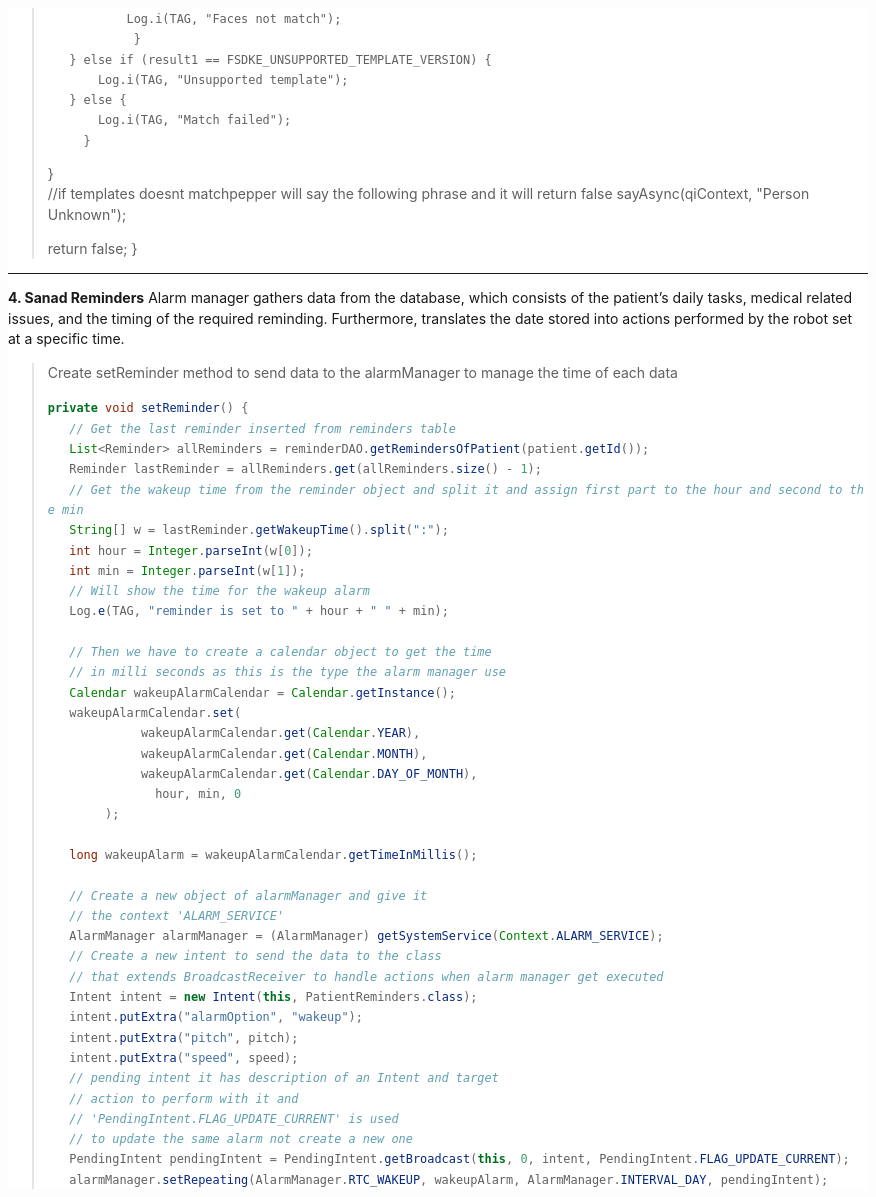 >                Log.i(TAG, "Faces not match");  
>                 }  
>        } else if (result1 == FSDKE_UNSUPPORTED_TEMPLATE_VERSION) {  
>            Log.i(TAG, "Unsupported template");  
>        } else {  
>            Log.i(TAG, "Match failed");  
>          }  
>    }  
>    //if templates doesnt matchpepper will say the following phrase and it will return false 
>    sayAsync(qiContext, "Person Unknown");  
>  
>    return false;
> }
>```
___
**4. Sanad Reminders**
Alarm manager gathers data from the database, which consists of the patient’s daily tasks, medical related issues, and the timing of the required reminding. Furthermore, translates the date stored into actions performed by the robot set at a specific time.

>  Create setReminder method to send data to the alarmManager to manage the time of each data
>```java
>private void setReminder() {  
>    // Get the last reminder inserted from reminders table
>    List<Reminder> allReminders = reminderDAO.getRemindersOfPatient(patient.getId());  
>    Reminder lastReminder = allReminders.get(allReminders.size() - 1);  
>    // Get the wakeup time from the reminder object and split it and assign first part to the hour and second to the min
>    String[] w = lastReminder.getWakeupTime().split(":");  
>    int hour = Integer.parseInt(w[0]);  
>    int min = Integer.parseInt(w[1]);  
>    // Will show the time for the wakeup alarm
>    Log.e(TAG, "reminder is set to " + hour + " " + min);  
>  
>    // Then we have to create a calendar object to get the time 
>    // in milli seconds as this is the type the alarm manager use
>    Calendar wakeupAlarmCalendar = Calendar.getInstance();  
>    wakeupAlarmCalendar.set(  
>              wakeupAlarmCalendar.get(Calendar.YEAR),  
>              wakeupAlarmCalendar.get(Calendar.MONTH),  
>              wakeupAlarmCalendar.get(Calendar.DAY_OF_MONTH),
>                hour, min, 0 
>         );  
>  
>    long wakeupAlarm = wakeupAlarmCalendar.getTimeInMillis();  
>  
>    // Create a new object of alarmManager and give it 
>    // the context 'ALARM_SERVICE'
>    AlarmManager alarmManager = (AlarmManager) getSystemService(Context.ALARM_SERVICE);  
>    // Create a new intent to send the data to the class 
>    // that extends BroadcastReceiver to handle actions when alarm manager get executed
>    Intent intent = new Intent(this, PatientReminders.class);  
>    intent.putExtra("alarmOption", "wakeup");  
>    intent.putExtra("pitch", pitch);  
>    intent.putExtra("speed", speed);  
>    // pending intent it has description of an Intent and target 
>    // action to perform with it and
>    // 'PendingIntent.FLAG_UPDATE_CURRENT' is used 
>    // to update the same alarm not create a new one
>    PendingIntent pendingIntent = PendingIntent.getBroadcast(this, 0, intent, PendingIntent.FLAG_UPDATE_CURRENT);  
>    alarmManager.setRepeating(AlarmManager.RTC_WAKEUP, wakeupAlarm, AlarmManager.INTERVAL_DAY, pendingIntent);
>```